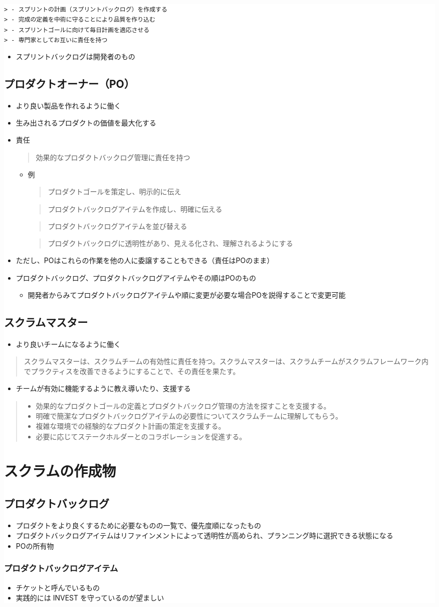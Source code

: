     > - スプリントの計画（スプリントバックログ）を作成する  
    > - 完成の定義を中術に守ることにより品質を作り込む  
    > - スプリントゴールに向けて毎日計画を適応させる  
    > - 専門家としてお互いに責任を持つ
    
- スプリントバックログは開発者のもの

## プロダクトオーナー（PO）

- より良い製品を作れるように働く
- 生み出されるプロダクトの価値を最大化する
- 責任
    
    > 効果的なプロダクトバックログ管理に責任を持つ
    
    - 例
        
        > プロダクトゴールを策定し、明⽰的に伝え
        
        > プロダクトバックログアイテムを作成し、明確に伝える
        
        > プロダクトバックログアイテムを並び替える
        
        > プロダクトバックログに透明性があり、見える化され、理解されるようにする
        
- ただし、POはこれらの作業を他の人に委譲することもできる（責任はPOのまま）
- プロダクトバックログ、プロダクトバックログアイテムやその順はPOのもの
    - 開発者からみてプロダクトバックログアイテムや順に変更が必要な場合POを説得することで変更可能

## スクラムマスター

- より良いチームになるように働く

> スクラムマスターは、スクラムチームの有効性に責任を持つ。スクラムマスターは、スクラムチームがスクラムフレームワーク内でプラクティスを改善できるようにすることで、その責任を果たす。

- チームが有効に機能するように教え導いたり、支援する

> - 効果的なプロダクトゴールの定義とプロダクトバックログ管理の⽅法を探すことを⽀援する。  
> - 明確で簡潔なプロダクトバックログアイテムの必要性についてスクラムチームに理解してもらう。  
> - 複雑な環境での経験的なプロダクト計画の策定を⽀援する。  
> - 必要に応じてステークホルダーとのコラボレーションを促進する。

# スクラムの作成物

## プロダクトバックログ

- プロダクトをより良くするために必要なものの一覧で、優先度順になったもの
- プロダクトバックログアイテムはリファインメントによって透明性が高められ、プランニング時に選択できる状態になる
- POの所有物

  

### プロダクトバックログアイテム

- チケットと呼んでいるもの
- 実践的には INVEST を守っているのが望ましい
    